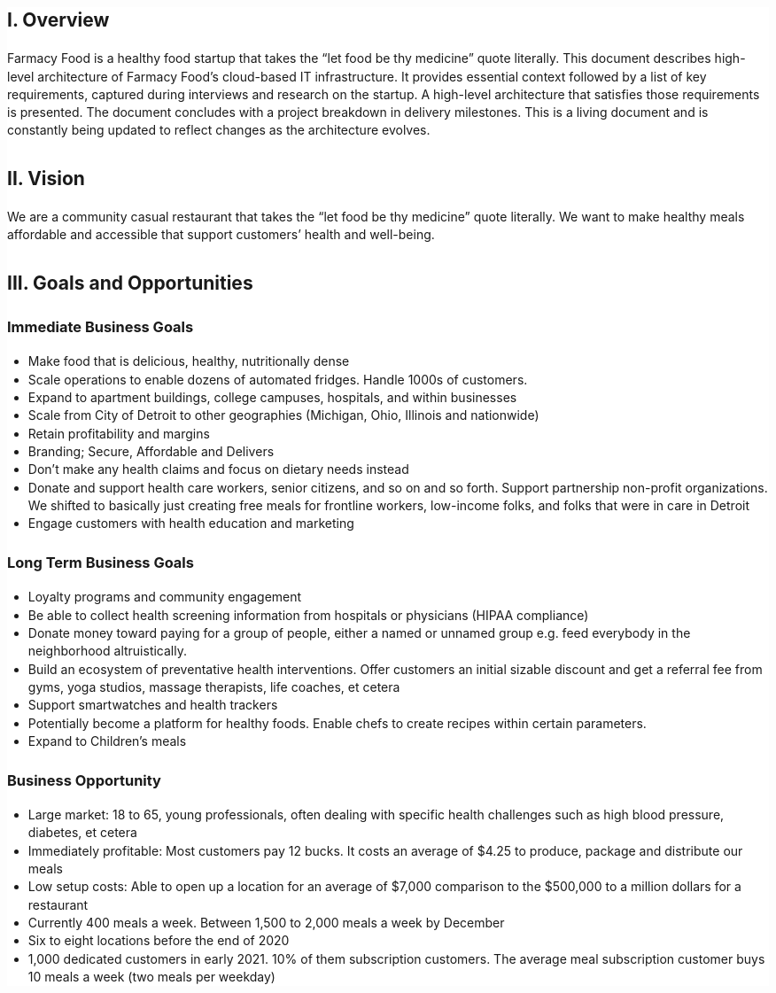 ## I. Overview


Farmacy Food is a healthy food startup that takes the “let food be thy medicine” quote literally. This document describes high-level architecture of Farmacy Food’s cloud-based IT infrastructure. It provides essential context followed by a list of key requirements, captured during interviews and research on the startup. A high-level architecture that satisfies those requirements is presented. The document concludes with a project breakdown in delivery milestones. This is a living document and is constantly being updated to reflect changes as the architecture evolves.

## II. Vision

We are a community casual restaurant that takes the “let food be thy medicine” quote literally. We want to make healthy meals affordable and accessible that support customers’ health and well-being.

## III. Goals and Opportunities

### Immediate Business Goals
* Make food that is delicious, healthy, nutritionally dense
* Scale operations to enable dozens of automated fridges. Handle 1000s of customers.
* Expand to apartment buildings, college campuses, hospitals, and within businesses
* Scale from City of Detroit to other geographies (Michigan, Ohio, Illinois and nationwide)
* Retain profitability and margins
* Branding; Secure, Affordable and Delivers
* Don’t make any health claims and focus on dietary needs instead
* Donate and support health care workers, senior citizens, and so on and so forth. Support partnership non-profit organizations. We shifted to basically just creating free meals for frontline workers, low-income folks, and folks that were in care in Detroit
* Engage customers with health education and marketing

### Long Term Business Goals

* Loyalty programs and community engagement
* Be able to collect health screening information from hospitals or physicians (HIPAA compliance)
* Donate money toward paying for a group of people, either a named or unnamed group e.g. feed everybody in the neighborhood altruistically.
* Build an ecosystem of preventative health interventions. Offer customers an initial sizable discount and get a referral fee from gyms, yoga studios, massage therapists, life coaches, et cetera
* Support smartwatches and health trackers
* Potentially become a platform for healthy foods. Enable chefs to create recipes within certain parameters.
* Expand to Children’s meals

### Business Opportunity

* Large market: 18 to 65, young professionals, often dealing with specific health challenges such as high blood pressure, diabetes, et cetera
* Immediately profitable: Most customers pay 12 bucks. It costs an average of $4.25 to produce, package and distribute our meals
* Low setup costs: Able to open up a location for an average of $7,000 comparison to the $500,000 to a million dollars for a restaurant
* Currently 400 meals a week. Between 1,500 to 2,000 meals a week by December
* Six to eight locations before the end of 2020
* 1,000 dedicated customers in early 2021. 10% of them subscription customers. The average meal subscription customer buys 10 meals a week (two meals per weekday)
